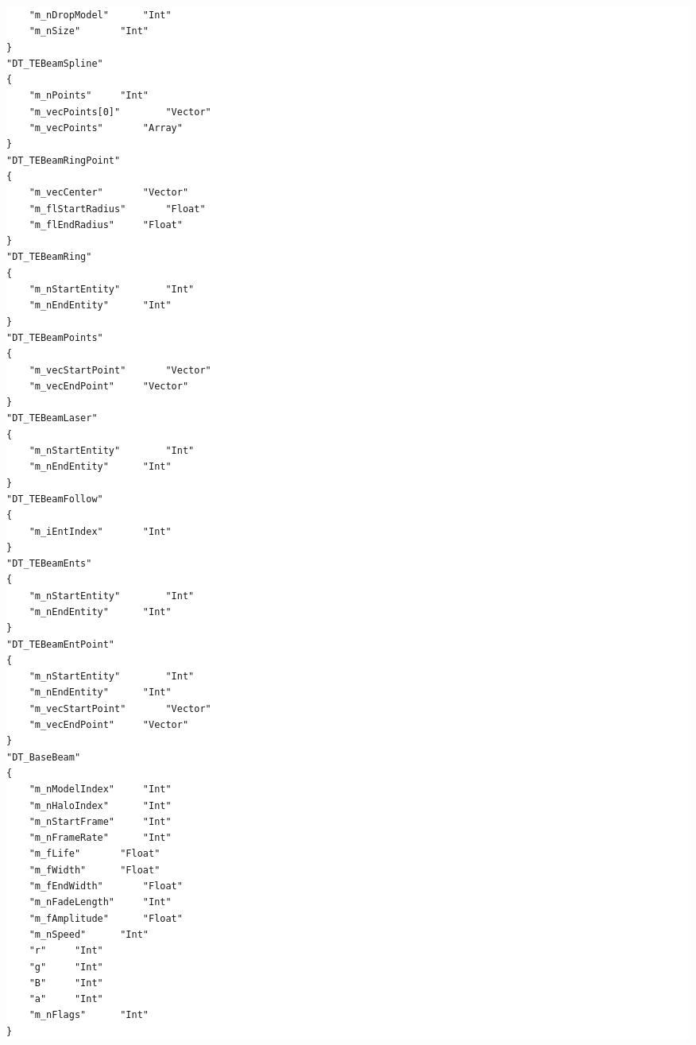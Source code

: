         "m_nDropModel"      "Int"
        "m_nSize"       "Int"
    }
    "DT_TEBeamSpline"
    {
        "m_nPoints"     "Int"
        "m_vecPoints[0]"        "Vector"
        "m_vecPoints"       "Array"
    }
    "DT_TEBeamRingPoint"
    {
        "m_vecCenter"       "Vector"
        "m_flStartRadius"       "Float"
        "m_flEndRadius"     "Float"
    }
    "DT_TEBeamRing"
    {
        "m_nStartEntity"        "Int"
        "m_nEndEntity"      "Int"
    }
    "DT_TEBeamPoints"
    {
        "m_vecStartPoint"       "Vector"
        "m_vecEndPoint"     "Vector"
    }
    "DT_TEBeamLaser"
    {
        "m_nStartEntity"        "Int"
        "m_nEndEntity"      "Int"
    }
    "DT_TEBeamFollow"
    {
        "m_iEntIndex"       "Int"
    }
    "DT_TEBeamEnts"
    {
        "m_nStartEntity"        "Int"
        "m_nEndEntity"      "Int"
    }
    "DT_TEBeamEntPoint"
    {
        "m_nStartEntity"        "Int"
        "m_nEndEntity"      "Int"
        "m_vecStartPoint"       "Vector"
        "m_vecEndPoint"     "Vector"
    }
    "DT_BaseBeam"
    {
        "m_nModelIndex"     "Int"
        "m_nHaloIndex"      "Int"
        "m_nStartFrame"     "Int"
        "m_nFrameRate"      "Int"
        "m_fLife"       "Float"
        "m_fWidth"      "Float"
        "m_fEndWidth"       "Float"
        "m_nFadeLength"     "Int"
        "m_fAmplitude"      "Float"
        "m_nSpeed"      "Int"
        "r"     "Int"
        "g"     "Int"
        "B"     "Int"
        "a"     "Int"
        "m_nFlags"      "Int"
    }
